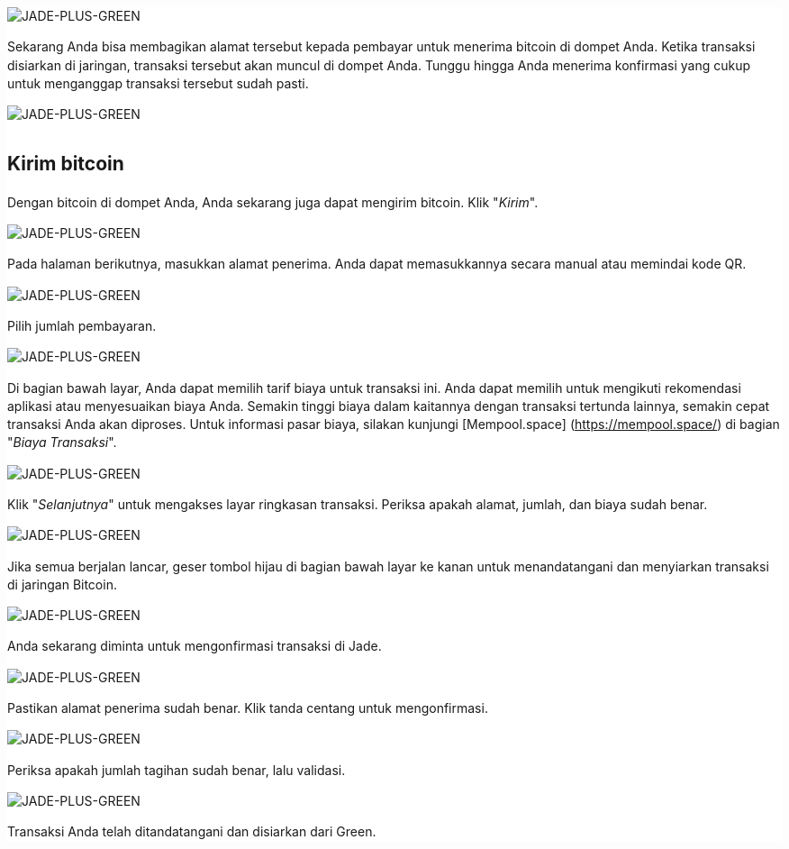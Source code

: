 ![JADE-PLUS-GREEN](assets/fr/37.webp)

Sekarang Anda bisa membagikan alamat tersebut kepada pembayar untuk menerima bitcoin di dompet Anda. Ketika transaksi disiarkan di jaringan, transaksi tersebut akan muncul di dompet Anda. Tunggu hingga Anda menerima konfirmasi yang cukup untuk menganggap transaksi tersebut sudah pasti.

![JADE-PLUS-GREEN](assets/fr/38.webp)

## Kirim bitcoin

Dengan bitcoin di dompet Anda, Anda sekarang juga dapat mengirim bitcoin. Klik "*Kirim*".

![JADE-PLUS-GREEN](assets/fr/39.webp)

Pada halaman berikutnya, masukkan alamat penerima. Anda dapat memasukkannya secara manual atau memindai kode QR.

![JADE-PLUS-GREEN](assets/fr/40.webp)

Pilih jumlah pembayaran.

![JADE-PLUS-GREEN](assets/fr/41.webp)

Di bagian bawah layar, Anda dapat memilih tarif biaya untuk transaksi ini. Anda dapat memilih untuk mengikuti rekomendasi aplikasi atau menyesuaikan biaya Anda. Semakin tinggi biaya dalam kaitannya dengan transaksi tertunda lainnya, semakin cepat transaksi Anda akan diproses. Untuk informasi pasar biaya, silakan kunjungi [Mempool.space] (https://mempool.space/) di bagian "*Biaya Transaksi*".

![JADE-PLUS-GREEN](assets/fr/42.webp)

Klik "*Selanjutnya*" untuk mengakses layar ringkasan transaksi. Periksa apakah alamat, jumlah, dan biaya sudah benar.

![JADE-PLUS-GREEN](assets/fr/43.webp)

Jika semua berjalan lancar, geser tombol hijau di bagian bawah layar ke kanan untuk menandatangani dan menyiarkan transaksi di jaringan Bitcoin.

![JADE-PLUS-GREEN](assets/fr/44.webp)

Anda sekarang diminta untuk mengonfirmasi transaksi di Jade.

![JADE-PLUS-GREEN](assets/fr/45.webp)

Pastikan alamat penerima sudah benar. Klik tanda centang untuk mengonfirmasi.

![JADE-PLUS-GREEN](assets/fr/46.webp)

Periksa apakah jumlah tagihan sudah benar, lalu validasi.

![JADE-PLUS-GREEN](assets/fr/47.webp)

Transaksi Anda telah ditandatangani dan disiarkan dari Green.
